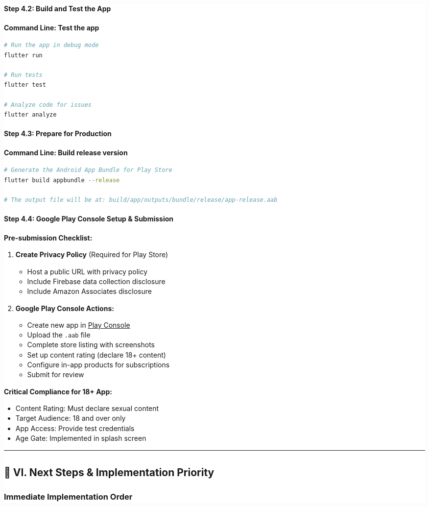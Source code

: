 #### Step 4.2: Build and Test the App

**Command Line: Test the app**

```bash
# Run the app in debug mode
flutter run

# Run tests
flutter test

# Analyze code for issues
flutter analyze
```

#### Step 4.3: Prepare for Production

**Command Line: Build release version**

```bash
# Generate the Android App Bundle for Play Store
flutter build appbundle --release

# The output file will be at: build/app/outputs/bundle/release/app-release.aab
```

#### Step 4.4: Google Play Console Setup & Submission

**Pre-submission Checklist:**

1. **Create Privacy Policy** (Required for Play Store)
   - Host a public URL with privacy policy
   - Include Firebase data collection disclosure
   - Include Amazon Associates disclosure

2. **Google Play Console Actions:**
   - Create new app in [Play Console](https://play.google.com/console)
   - Upload the `.aab` file
   - Complete store listing with screenshots
   - Set up content rating (declare 18+ content)
   - Configure in-app products for subscriptions
   - Submit for review

**Critical Compliance for 18+ App:**

- Content Rating: Must declare sexual content
- Target Audience: 18 and over only
- App Access: Provide test credentials
- Age Gate: Implemented in splash screen

---

## 🎯 VI. Next Steps & Implementation Priority

### Immediate Implementation Order
